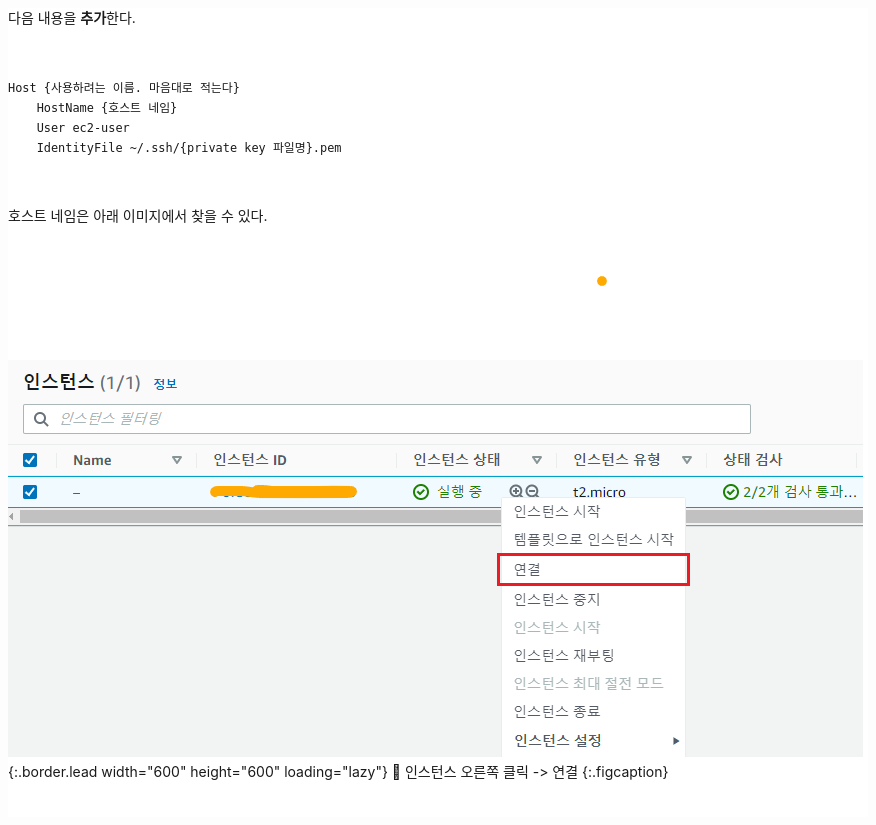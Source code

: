 다음 내용을 **추가**한다.

<br>

~~~
Host {사용하려는 이름. 마음대로 적는다}
    HostName {호스트 네임}
    User ec2-user
    IdentityFile ~/.ssh/{private key 파일명}.pem
~~~

<br>

호스트 네임은 아래 이미지에서 찾을 수 있다.

<br>

![Host first](/assets/img/blog/aws_3.png){:.border.lead width="600" height="600" loading="lazy"}
📢 인스턴스 오른쪽 클릭 -> 연결
{:.figcaption}


<br>
